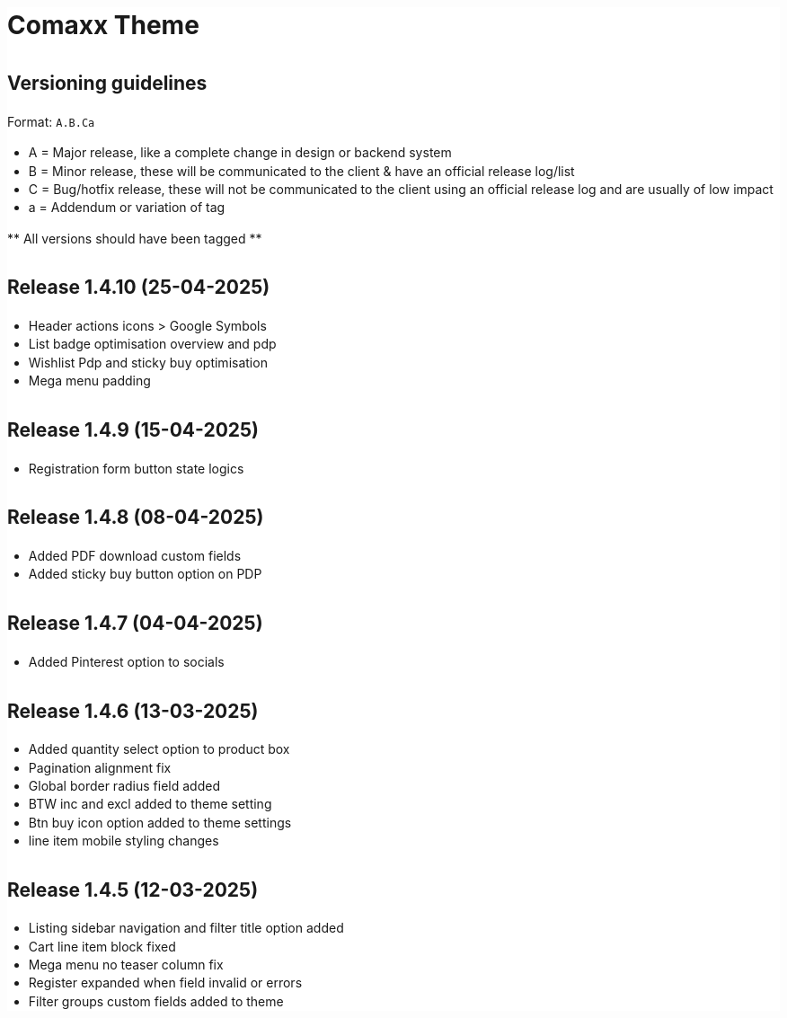 # Comaxx Theme

## Versioning guidelines

Format: `A.B.Ca`

- A = Major release, like a complete change in design or backend system
- B = Minor release, these will be communicated to the client & have an official release log/list
- C = Bug/hotfix release, these will not be communicated to the client using an official release log and are usually of low impact
- a = Addendum or variation of tag

** All versions should have been tagged **

## Release 1.4.10 (25-04-2025)

- Header actions icons > Google Symbols
- List badge optimisation overview and pdp
- Wishlist Pdp and sticky buy optimisation
- Mega menu padding

## Release 1.4.9 (15-04-2025)

- Registration form button state logics

## Release 1.4.8 (08-04-2025)

- Added PDF download custom fields
- Added sticky buy button option on PDP

## Release 1.4.7 (04-04-2025)

- Added Pinterest option to socials

## Release 1.4.6 (13-03-2025)

- Added quantity select option to product box
- Pagination alignment fix
- Global border radius field added
- BTW inc and excl added to theme setting
- Btn buy icon option added to theme settings
- line item mobile styling changes

## Release 1.4.5 (12-03-2025)

- Listing sidebar navigation and filter title option added
- Cart line item block fixed
- Mega menu no teaser column fix
- Register expanded when field invalid or errors
- Filter groups custom fields added to theme
